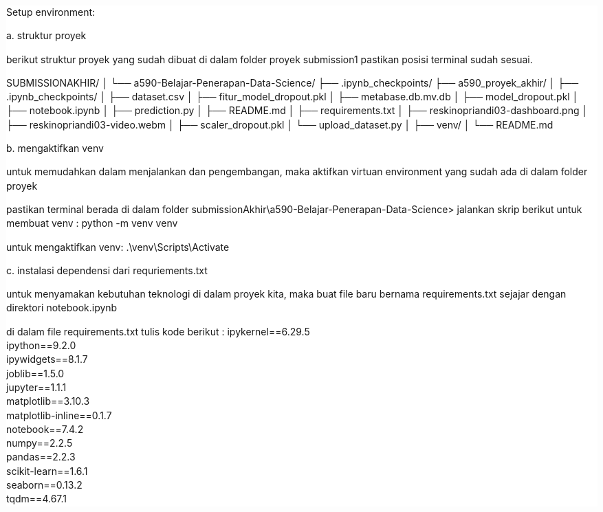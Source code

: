 Setup environment:

a. struktur proyek

berikut struktur proyek yang sudah dibuat di dalam folder proyek submission1
pastikan posisi terminal sudah sesuai.

SUBMISSIONAKHIR/
│
└── a590-Belajar-Penerapan-Data-Science/
    ├── .ipynb_checkpoints/
    ├── a590_proyek_akhir/
    │   ├── .ipynb_checkpoints/
    │   ├── dataset.csv
    │   ├── fitur_model_dropout.pkl
    │   ├── metabase.db.mv.db
    │   ├── model_dropout.pkl
    │   ├── notebook.ipynb
    │   ├── prediction.py
    │   ├── README.md
    │   ├── requirements.txt
    │   ├── reskinopriandi03-dashboard.png
    │   ├── reskinopriandi03-video.webm
    │   ├── scaler_dropout.pkl
    │   └── upload_dataset.py
    │
    ├── venv/
    │
    └── README.md


b. mengaktifkan venv

untuk memudahkan dalam menjalankan dan pengembangan, maka aktifkan virtuan environment yang sudah ada di dalam folder proyek

pastikan terminal berada di dalam folder submissionAkhir\a590-Belajar-Penerapan-Data-Science>
jalankan skrip berikut untuk membuat venv :
python -m venv venv

untuk mengaktifkan venv:
 .\venv\Scripts\Activate

c. instalasi dependensi dari requriements.txt

untuk menyamakan kebutuhan teknologi di dalam proyek kita, maka buat file baru  bernama requirements.txt sejajar dengan direktori notebook.ipynb

di dalam file requirements.txt tulis kode berikut :
ipykernel==6.29.5  
ipython==9.2.0  
ipywidgets==8.1.7  
joblib==1.5.0  
jupyter==1.1.1  
matplotlib==3.10.3  
matplotlib-inline==0.1.7  
notebook==7.4.2  
numpy==2.2.5  
pandas==2.2.3  
scikit-learn==1.6.1  
seaborn==0.13.2  
tqdm==4.67.1
